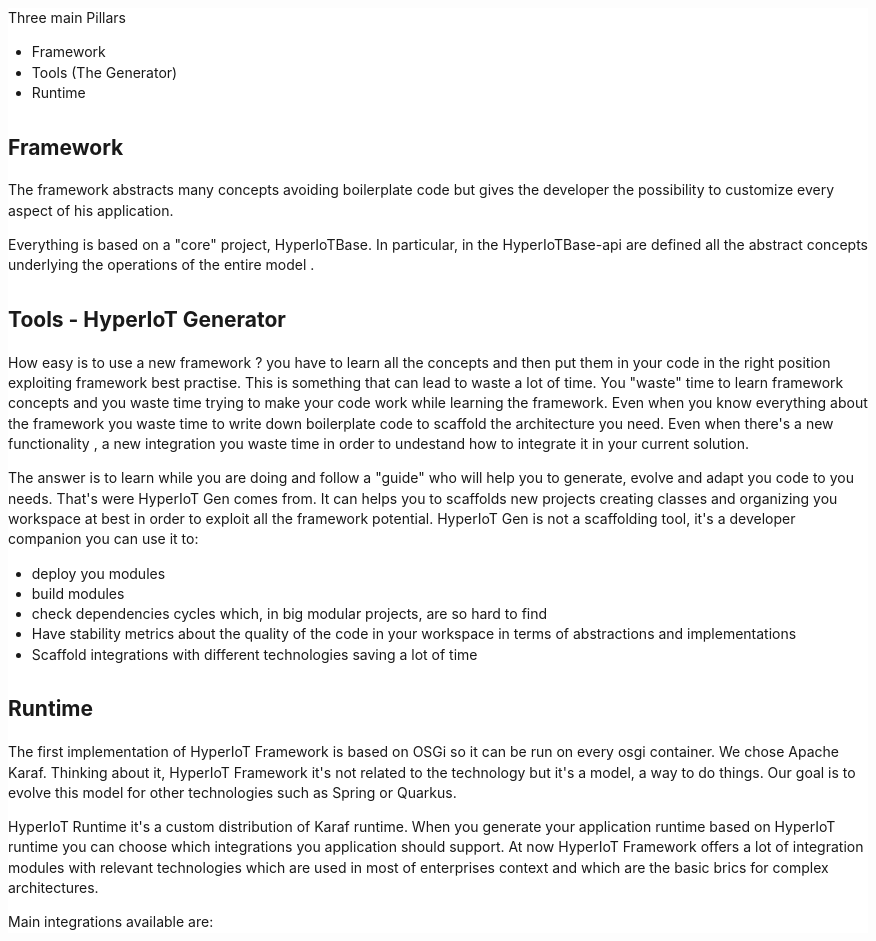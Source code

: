 Three main Pillars

* Framework
* Tools (The Generator)
* Runtime

## Framework

The framework abstracts many concepts avoiding boilerplate code but gives the developer the possibility to customize every aspect of his application.

Everything is based on a "core" project, HyperIoTBase. 
In particular, in the HyperIoTBase-api are defined  all the abstract concepts underlying the operations of the entire model .

## Tools - HyperIoT Generator

How easy is to use a new framework ? you have to learn all the concepts and then put them in your code in the right position exploiting framework best practise.
This is something that can lead to waste a lot of time. You "waste" time to learn framework concepts and you waste time trying to make your code work while learning the framework.
Even when you know everything about the framework you waste time to write down boilerplate code to scaffold the architecture you need.
Even when there's a new functionality , a new integration you waste time in order to undestand how to integrate it in your current solution.

The answer is to learn while you are doing and follow a "guide" who will help you to generate, evolve and adapt you code to you needs.
That's were HyperIoT Gen comes from. It can helps you to scaffolds new projects creating classes and organizing you workspace at best in order to exploit all the framework potential.
HyperIoT Gen is not a scaffolding tool, it's a developer companion you can use it to:

* deploy you modules
* build modules
* check dependencies cycles which, in big modular projects, are so hard to find
* Have stability metrics about the quality of the code in your workspace in terms of abstractions and implementations
* Scaffold integrations with different technologies saving a lot of time

## Runtime

The first implementation of HyperIoT Framework is based on OSGi so it can be run on every osgi container. We chose Apache Karaf.
Thinking about it, HyperIoT Framework it's not related to the technology but it's a model, a way to do things. Our goal is to evolve this model 
for other technologies such as Spring or Quarkus.

HyperIoT Runtime it's a custom distribution of Karaf runtime. When you generate your application runtime based on HyperIoT runtime you can choose which integrations you application should support.
At now HyperIoT Framework offers a lot of integration modules with relevant technologies which are used in most of enterprises context and which are the basic brics for complex architectures.

Main integrations available are:
